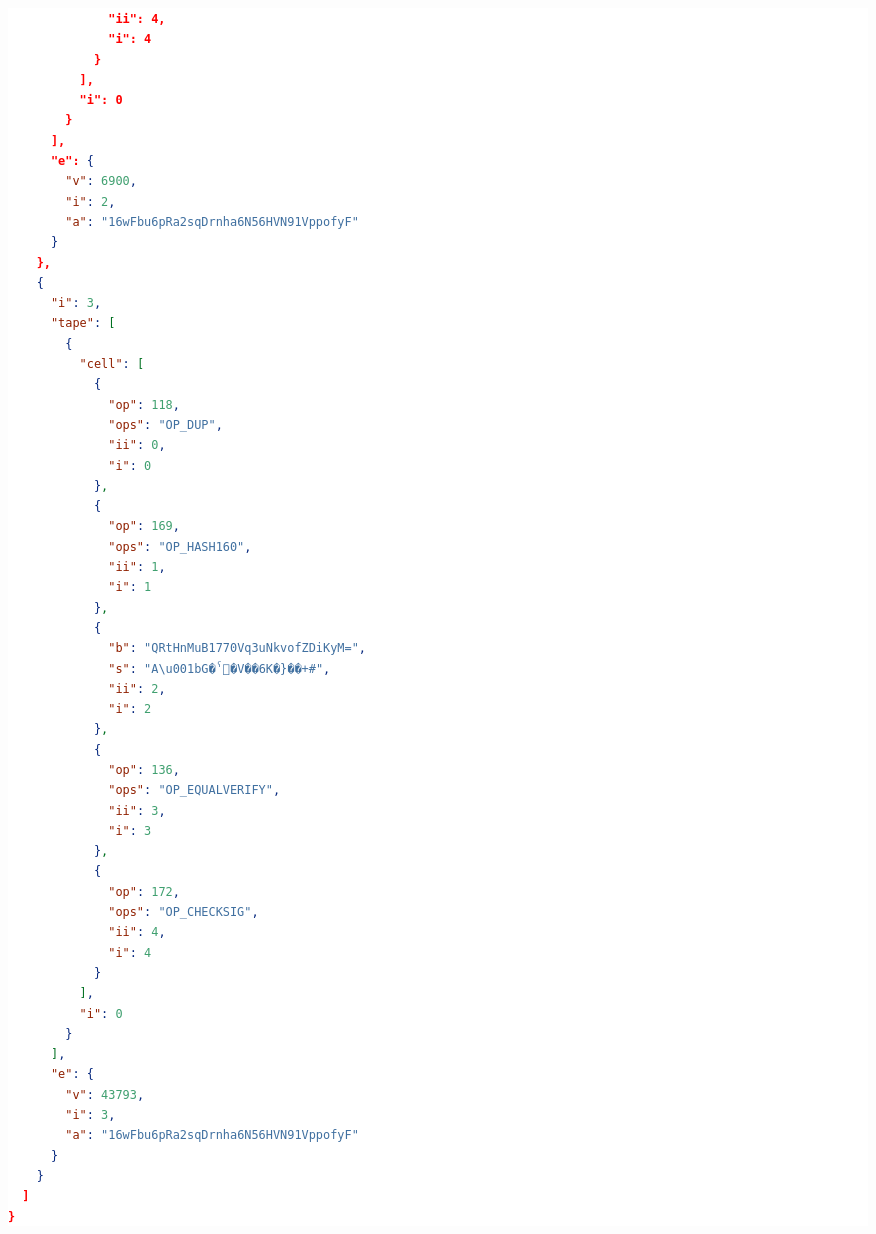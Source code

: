```json
              "ii": 4,
              "i": 4
            }
          ],
          "i": 0
        }
      ],
      "e": {
        "v": 6900,
        "i": 2,
        "a": "16wFbu6pRa2sqDrnha6N56HVN91VppofyF"
      }
    },
    {
      "i": 3,
      "tape": [
        {
          "cell": [
            {
              "op": 118,
              "ops": "OP_DUP",
              "ii": 0,
              "i": 0
            },
            {
              "op": 169,
              "ops": "OP_HASH160",
              "ii": 1,
              "i": 1
            },
            {
              "b": "QRtHnMuB1770Vq3uNkvofZDiKyM=",
              "s": "A\u001bG�ˁ׾�V��6K�}��+#",
              "ii": 2,
              "i": 2
            },
            {
              "op": 136,
              "ops": "OP_EQUALVERIFY",
              "ii": 3,
              "i": 3
            },
            {
              "op": 172,
              "ops": "OP_CHECKSIG",
              "ii": 4,
              "i": 4
            }
          ],
          "i": 0
        }
      ],
      "e": {
        "v": 43793,
        "i": 3,
        "a": "16wFbu6pRa2sqDrnha6N56HVN91VppofyF"
      }
    }
  ]
}
```
